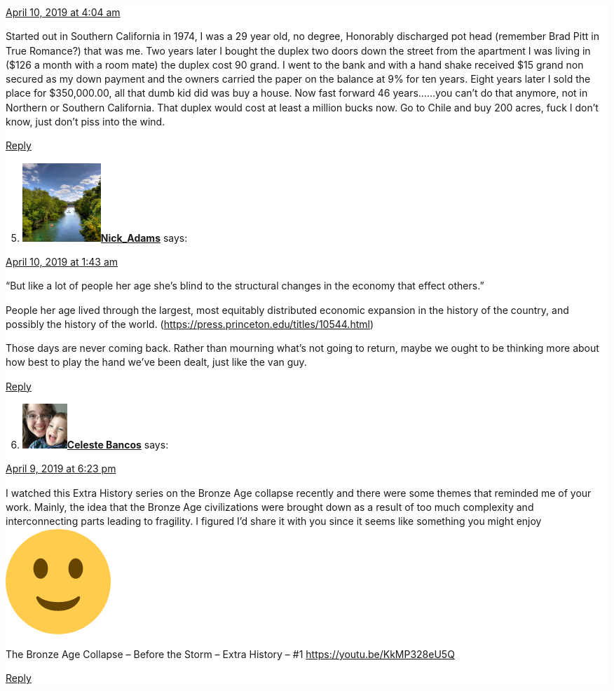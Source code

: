 [April 10, 2019 at 4:04 am](https://granolashotgun.com/2019/04/08/its-complicated/#comment-15761)

Started out in Southern California in 1974, I was a 29 year old, no degree, Honorably discharged pot head (remember Brad Pitt in True Romance?) that was me. Two years later I bought the duplex two doors down the street from the apartment I was living in ($126 a month with a room mate) the duplex cost 90 grand. I went to the bank and with a hand shake received $15 grand non secured as my down payment and the owners carried the paper on the balance at 9% for ten years. Eight years later I sold the place for $350,000.00, all that dumb kid did was buy a house. Now fast forward 46 years……you can’t do that anymore, not in Northern or Southern California. That duplex would cost at least a million bucks now. Go to Chile and buy 200 acres, fuck I don’t know, just don’t piss into the wind.

[Reply](https://granolashotgun.com/2019/04/08/its-complicated/?replytocom=15761#respond)

5. ![a4237a372cbde3c4d63f1dbe4f2407cf](../_resources/a5761ef7865e61a9575c48181bfddecc.png)**[Nick_Adams](http://sweetferocityofexcellence.wordpress.com/)**  says:

[April 10, 2019 at 1:43 am](https://granolashotgun.com/2019/04/08/its-complicated/#comment-15760)

“But like a lot of people her age she’s blind to the structural changes in the economy that effect others.”

People her age lived through the largest, most equitably distributed economic expansion in the history of the country, and possibly the history of the world. (https://press.princeton.edu/titles/10544.html)

Those days are never coming back. Rather than mourning what’s not going to return, maybe we ought to be thinking more about how best to play the hand we’ve been dealt, just like the van guy.

[Reply](https://granolashotgun.com/2019/04/08/its-complicated/?replytocom=15760#respond)

6. ![08181e2faf65af4d6d1873539fca1815](../_resources/76540f43a1cc6b55afd403f796f96f68.png)**[Celeste Bancos](http://pebblesrox.wordpress.com/)**  says:

[April 9, 2019 at 6:23 pm](https://granolashotgun.com/2019/04/08/its-complicated/#comment-15757)

I watched this Extra History series on the Bronze Age collapse recently and there were some themes that reminded me of your work. Mainly, the idea that the Bronze Age civilizations were brought down as a result of too much complexity and interconnecting parts leading to fragility. I figured I’d share it with you since it seems like something you might enjoy ![1f642.png](../_resources/710dad84fca8ba586c5118bcce9531a2.png)

The Bronze Age Collapse – Before the Storm – Extra History – #1 https://youtu.be/KkMP328eU5Q

[Reply](https://granolashotgun.com/2019/04/08/its-complicated/?replytocom=15757#respond)
